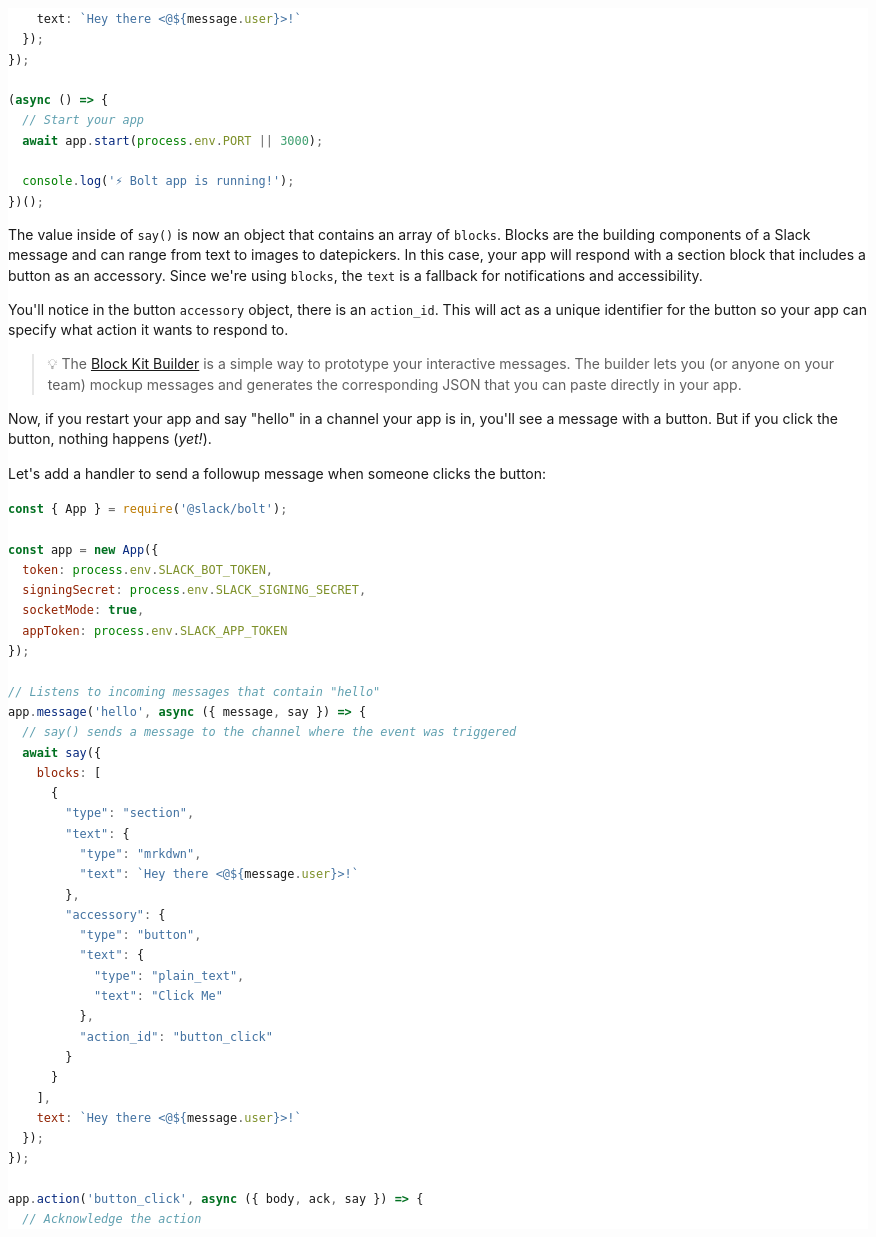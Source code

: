 ```javascript
    text: `Hey there <@${message.user}>!`
  });
});

(async () => {
  // Start your app
  await app.start(process.env.PORT || 3000);

  console.log('⚡️ Bolt app is running!');
})();
```

The value inside of `say()` is now an object that contains an array of `blocks`. Blocks are the building components of a Slack message and can range from text to images to datepickers. In this case, your app will respond with a section block that includes a button as an accessory. Since we're using `blocks`, the `text` is a fallback for notifications and accessibility.

You'll notice in the button `accessory` object, there is an `action_id`. This will act as a unique identifier for the button so your app can specify what action it wants to respond to.

> 💡 The [Block Kit Builder](https://app.slack.com/block-kit-builder) is a simple way to prototype your interactive messages. The builder lets you (or anyone on your team) mockup messages and generates the corresponding JSON that you can paste directly in your app.

Now, if you restart your app and say "hello" in a channel your app is in, you'll see a message with a button. But if you click the button, nothing happens (*yet!*).

Let's add a handler to send a followup message when someone clicks the button:

```javascript
const { App } = require('@slack/bolt');

const app = new App({
  token: process.env.SLACK_BOT_TOKEN,
  signingSecret: process.env.SLACK_SIGNING_SECRET,
  socketMode: true,
  appToken: process.env.SLACK_APP_TOKEN
});

// Listens to incoming messages that contain "hello"
app.message('hello', async ({ message, say }) => {
  // say() sends a message to the channel where the event was triggered
  await say({
    blocks: [
      {
        "type": "section",
        "text": {
          "type": "mrkdwn",
          "text": `Hey there <@${message.user}>!`
        },
        "accessory": {
          "type": "button",
          "text": {
            "type": "plain_text",
            "text": "Click Me"
          },
          "action_id": "button_click"
        }
      }
    ],
    text: `Hey there <@${message.user}>!`
  });
});

app.action('button_click', async ({ body, ack, say }) => {
  // Acknowledge the action
```